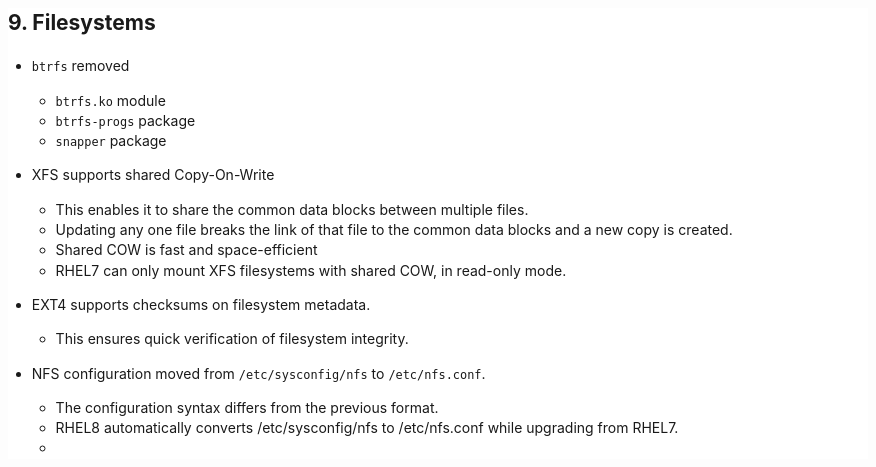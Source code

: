 ## 9. Filesystems

* `btrfs` removed
  * `btrfs.ko` module
  * `btrfs-progs` package
  * `snapper` package

* XFS supports shared Copy-On-Write
  * This enables it to share the common data blocks between multiple files.
  * Updating any one file breaks the link of that file to the common data blocks and a new copy is created.
  * Shared COW is fast and space-efficient
  * RHEL7 can only mount XFS filesystems with shared COW, in read-only mode.

* EXT4 supports checksums on filesystem metadata.
  * This ensures quick verification of filesystem integrity.

* NFS configuration moved from `/etc/sysconfig/nfs` to `/etc/nfs.conf`.
  * The configuration syntax differs from the previous format.
  * RHEL8 automatically converts /etc/sysconfig/nfs to /etc/nfs.conf while upgrading from RHEL7.
  *